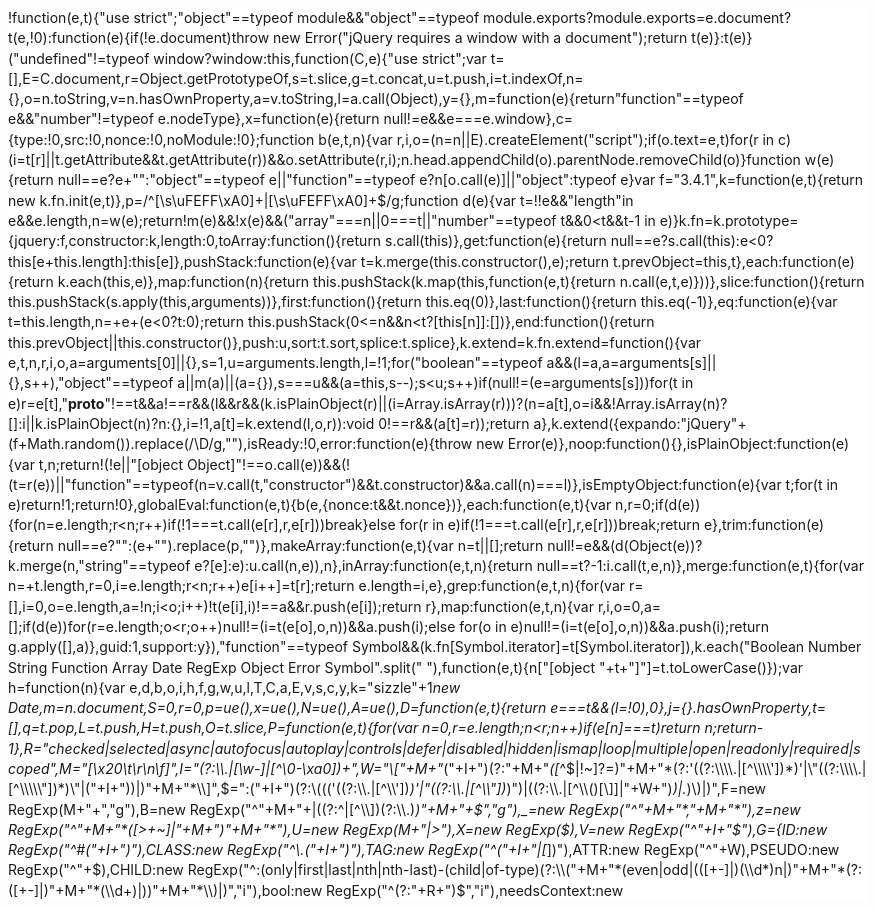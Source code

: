 !function(e,t){"use strict";"object"==typeof module&&"object"==typeof module.exports?module.exports=e.document?t(e,!0):function(e){if(!e.document)throw new Error("jQuery requires a window with a document");return t(e)}:t(e)}("undefined"!=typeof window?window:this,function(C,e){"use strict";var t=[],E=C.document,r=Object.getPrototypeOf,s=t.slice,g=t.concat,u=t.push,i=t.indexOf,n={},o=n.toString,v=n.hasOwnProperty,a=v.toString,l=a.call(Object),y={},m=function(e){return"function"==typeof e&&"number"!=typeof e.nodeType},x=function(e){return null!=e&&e===e.window},c={type:!0,src:!0,nonce:!0,noModule:!0};function b(e,t,n){var r,i,o=(n=n||E).createElement("script");if(o.text=e,t)for(r in c)(i=t[r]||t.getAttribute&&t.getAttribute(r))&&o.setAttribute(r,i);n.head.appendChild(o).parentNode.removeChild(o)}function w(e){return null==e?e+"":"object"==typeof e||"function"==typeof e?n[o.call(e)]||"object":typeof e}var f="3.4.1",k=function(e,t){return new k.fn.init(e,t)},p=/^[\s\uFEFF\xA0]+|[\s\uFEFF\xA0]+$/g;function d(e){var t=!!e&&"length"in e&&e.length,n=w(e);return!m(e)&&!x(e)&&("array"===n||0===t||"number"==typeof t&&0<t&&t-1 in e)}k.fn=k.prototype={jquery:f,constructor:k,length:0,toArray:function(){return s.call(this)},get:function(e){return null==e?s.call(this):e<0?this[e+this.length]:this[e]},pushStack:function(e){var t=k.merge(this.constructor(),e);return t.prevObject=this,t},each:function(e){return k.each(this,e)},map:function(n){return this.pushStack(k.map(this,function(e,t){return n.call(e,t,e)}))},slice:function(){return this.pushStack(s.apply(this,arguments))},first:function(){return this.eq(0)},last:function(){return this.eq(-1)},eq:function(e){var t=this.length,n=+e+(e<0?t:0);return this.pushStack(0<=n&&n<t?[this[n]]:[])},end:function(){return this.prevObject||this.constructor()},push:u,sort:t.sort,splice:t.splice},k.extend=k.fn.extend=function(){var e,t,n,r,i,o,a=arguments[0]||{},s=1,u=arguments.length,l=!1;for("boolean"==typeof a&&(l=a,a=arguments[s]||{},s++),"object"==typeof a||m(a)||(a={}),s===u&&(a=this,s--);s<u;s++)if(null!=(e=arguments[s]))for(t in e)r=e[t],"__proto__"!==t&&a!==r&&(l&&r&&(k.isPlainObject(r)||(i=Array.isArray(r)))?(n=a[t],o=i&&!Array.isArray(n)?[]:i||k.isPlainObject(n)?n:{},i=!1,a[t]=k.extend(l,o,r)):void 0!==r&&(a[t]=r));return a},k.extend({expando:"jQuery"+(f+Math.random()).replace(/\D/g,""),isReady:!0,error:function(e){throw new Error(e)},noop:function(){},isPlainObject:function(e){var t,n;return!(!e||"[object Object]"!==o.call(e))&&(!(t=r(e))||"function"==typeof(n=v.call(t,"constructor")&&t.constructor)&&a.call(n)===l)},isEmptyObject:function(e){var t;for(t in e)return!1;return!0},globalEval:function(e,t){b(e,{nonce:t&&t.nonce})},each:function(e,t){var n,r=0;if(d(e)){for(n=e.length;r<n;r++)if(!1===t.call(e[r],r,e[r]))break}else for(r in e)if(!1===t.call(e[r],r,e[r]))break;return e},trim:function(e){return null==e?"":(e+"").replace(p,"")},makeArray:function(e,t){var n=t||[];return null!=e&&(d(Object(e))?k.merge(n,"string"==typeof e?[e]:e):u.call(n,e)),n},inArray:function(e,t,n){return null==t?-1:i.call(t,e,n)},merge:function(e,t){for(var n=+t.length,r=0,i=e.length;r<n;r++)e[i++]=t[r];return e.length=i,e},grep:function(e,t,n){for(var r=[],i=0,o=e.length,a=!n;i<o;i++)!t(e[i],i)!==a&&r.push(e[i]);return r},map:function(e,t,n){var r,i,o=0,a=[];if(d(e))for(r=e.length;o<r;o++)null!=(i=t(e[o],o,n))&&a.push(i);else for(o in e)null!=(i=t(e[o],o,n))&&a.push(i);return g.apply([],a)},guid:1,support:y}),"function"==typeof Symbol&&(k.fn[Symbol.iterator]=t[Symbol.iterator]),k.each("Boolean Number String Function Array Date RegExp Object Error Symbol".split(" "),function(e,t){n["[object "+t+"]"]=t.toLowerCase()});var h=function(n){var e,d,b,o,i,h,f,g,w,u,l,T,C,a,E,v,s,c,y,k="sizzle"+1*new Date,m=n.document,S=0,r=0,p=ue(),x=ue(),N=ue(),A=ue(),D=function(e,t){return e===t&&(l=!0),0},j={}.hasOwnProperty,t=[],q=t.pop,L=t.push,H=t.push,O=t.slice,P=function(e,t){for(var n=0,r=e.length;n<r;n++)if(e[n]===t)return n;return-1},R="checked|selected|async|autofocus|autoplay|controls|defer|disabled|hidden|ismap|loop|multiple|open|readonly|required|scoped",M="[\\x20\\t\\r\\n\\f]",I="(?:\\\\.|[\\w-]|[^\0-\\xa0])+",W="\\["+M+"*("+I+")(?:"+M+"*([*^$|!~]?=)"+M+"*(?:'((?:\\\\.|[^\\\\'])*)'|\"((?:\\\\.|[^\\\\\"])*)\"|("+I+"))|)"+M+"*\\]",$=":("+I+")(?:\\((('((?:\\\\.|[^\\\\'])*)'|\"((?:\\\\.|[^\\\\\"])*)\")|((?:\\\\.|[^\\\\()[\\]]|"+W+")*)|.*)\\)|)",F=new RegExp(M+"+","g"),B=new RegExp("^"+M+"+|((?:^|[^\\\\])(?:\\\\.)*)"+M+"+$","g"),_=new RegExp("^"+M+"*,"+M+"*"),z=new RegExp("^"+M+"*([>+~]|"+M+")"+M+"*"),U=new RegExp(M+"|>"),X=new RegExp($),V=new RegExp("^"+I+"$"),G={ID:new RegExp("^#("+I+")"),CLASS:new RegExp("^\\.("+I+")"),TAG:new RegExp("^("+I+"|[*])"),ATTR:new RegExp("^"+W),PSEUDO:new RegExp("^"+$),CHILD:new RegExp("^:(only|first|last|nth|nth-last)-(child|of-type)(?:\\("+M+"*(even|odd|(([+-]|)(\\d*)n|)"+M+"*(?:([+-]|)"+M+"*(\\d+)|))"+M+"*\\)|)","i"),bool:new RegExp("^(?:"+R+")$","i"),needsContext:new